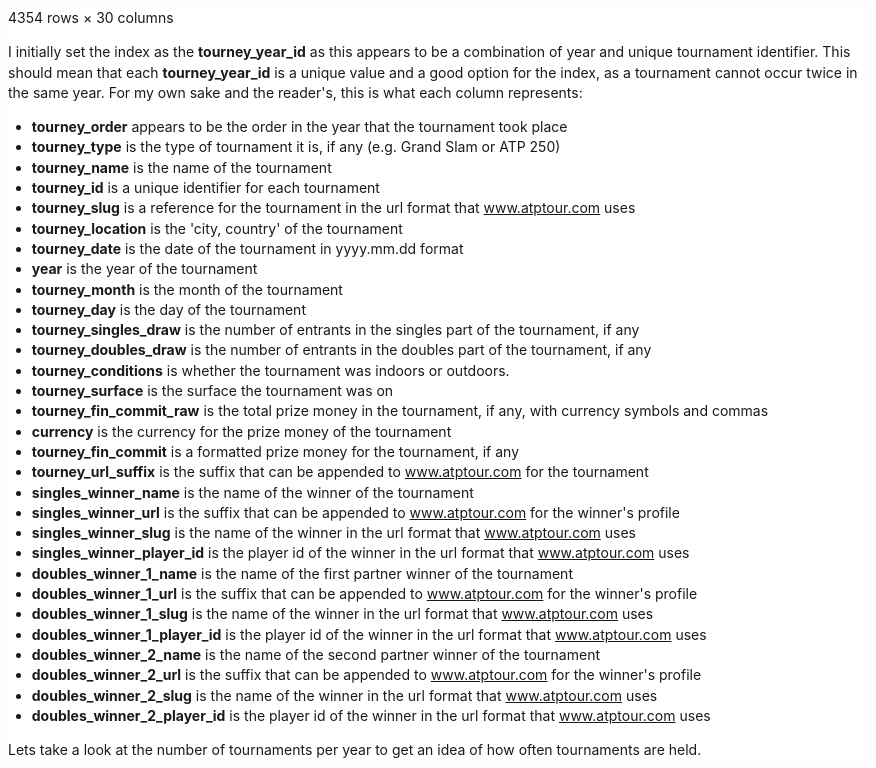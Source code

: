  </tbody>
</table>
<p>4354 rows × 30 columns</p>
</div>



I initially set the index as the **tourney_year_id** as this appears to be a combination of year and unique tournament identifier. This should mean that each **tourney_year_id** is a unique value and a good option for the index, as a tournament cannot occur twice in the same year. For my own sake and the reader's, this is what each column represents:

- **tourney_order** appears to be the order in the year that the tournament took place
- **tourney_type** is the type of tournament it is, if any (e.g. Grand Slam or ATP 250)
- **tourney_name** is the name of the tournament
- **tourney_id** is a unique identifier for each tournament
- **tourney_slug** is a reference for the tournament in the url format that www.atptour.com uses
- **tourney_location** is the 'city, country' of the tournament
- **tourney_date** is the date of the tournament in yyyy.mm.dd format
- **year** is the year of the tournament
- **tourney_month** is the month of the tournament
- **tourney_day** is the day of the tournament
- **tourney_singles_draw** is the number of entrants in the singles part of the tournament, if any
- **tourney_doubles_draw** is the number of entrants in the doubles part of the tournament, if any
- **tourney_conditions** is whether the tournament was indoors or outdoors.
- **tourney_surface** is the surface the tournament was on
- **tourney_fin_commit_raw** is the total prize money in the tournament, if any, with currency symbols and commas
- **currency** is the currency for the prize money of the tournament
- **tourney_fin_commit** is a formatted prize money for the tournament, if any
- **tourney_url_suffix** is the suffix that can be appended to www.atptour.com for the tournament
- **singles_winner_name** is the name of the winner of the tournament
- **singles_winner_url** is the suffix that can be appended to www.atptour.com for the winner's profile
- **singles_winner_slug** is the name of the winner in the url format that www.atptour.com uses
- **singles_winner_player_id** is the player id of the winner in the url format that www.atptour.com uses
- **doubles_winner_1_name** is the name of the first partner winner of the tournament
- **doubles_winner_1_url** is the suffix that can be appended to www.atptour.com for the winner's profile
- **doubles_winner_1_slug** is the name of the winner in the url format that www.atptour.com uses
- **doubles_winner_1_player_id** is the player id of the winner in the url format that www.atptour.com uses
- **doubles_winner_2_name** is the name of the second partner winner of the tournament
- **doubles_winner_2_url** is the suffix that can be appended to www.atptour.com for the winner's profile
- **doubles_winner_2_slug** is the name of the winner in the url format that www.atptour.com uses
- **doubles_winner_2_player_id** is the player id of the winner in the url format that www.atptour.com uses

Lets take a look at the number of tournaments per year to get an idea of how often tournaments are held.

